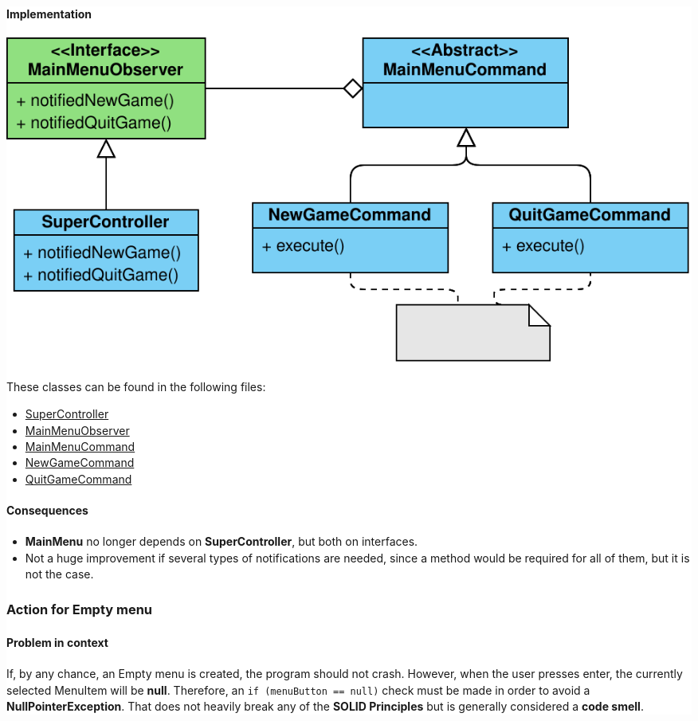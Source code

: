 #### Implementation

![](uml/Observer.svg)

These classes can be found in the following files:

- [SuperController](https://github.com/FEUP-LPOO/projecto-lpoo-2019-lpoo_77/blob/master/LPOO-proj/src/main/java/SlayTheSpider/SuperController.java)
- [MainMenuObserver](https://github.com/FEUP-LPOO/projecto-lpoo-2019-lpoo_77/blob/master/LPOO-proj/src/main/java/SlayTheSpider/Model/Game/MainMenu/MainMenuCommands/MainMenuObserver.java)
- [MainMenuCommand](https://github.com/FEUP-LPOO/projecto-lpoo-2019-lpoo_77/blob/master/LPOO-proj/src/main/java/SlayTheSpider/Model/Game/MainMenu/MainMenuCommands/MainMenuCommand.java)
- [NewGameCommand](https://github.com/FEUP-LPOO/projecto-lpoo-2019-lpoo_77/blob/master/LPOO-proj/src/main/java/SlayTheSpider/Model/Game/MainMenu/MainMenuCommands/NewGameCommand.java)
- [QuitGameCommand](https://github.com/FEUP-LPOO/projecto-lpoo-2019-lpoo_77/blob/master/LPOO-proj/src/main/java/SlayTheSpider/Model/Game/MainMenu/MainMenuCommands/QuitGameCommand.java)

#### Consequences

- **MainMenu** no longer depends on **SuperController**, but both on interfaces.
- Not a huge improvement if several types of notifications are needed, since a method would be required for all of them, but it is not the case.

### **Action for Empty menu**

#### Problem in context

If, by any chance, an Empty menu is created, the program should not crash. However, when the user presses enter, the currently selected MenuItem will be **null**. Therefore, an `if (menuButton == null)` check must be made in order to avoid a **NullPointerException**. That does not heavily break any of the **SOLID Principles** but is generally considered a **code smell**.
